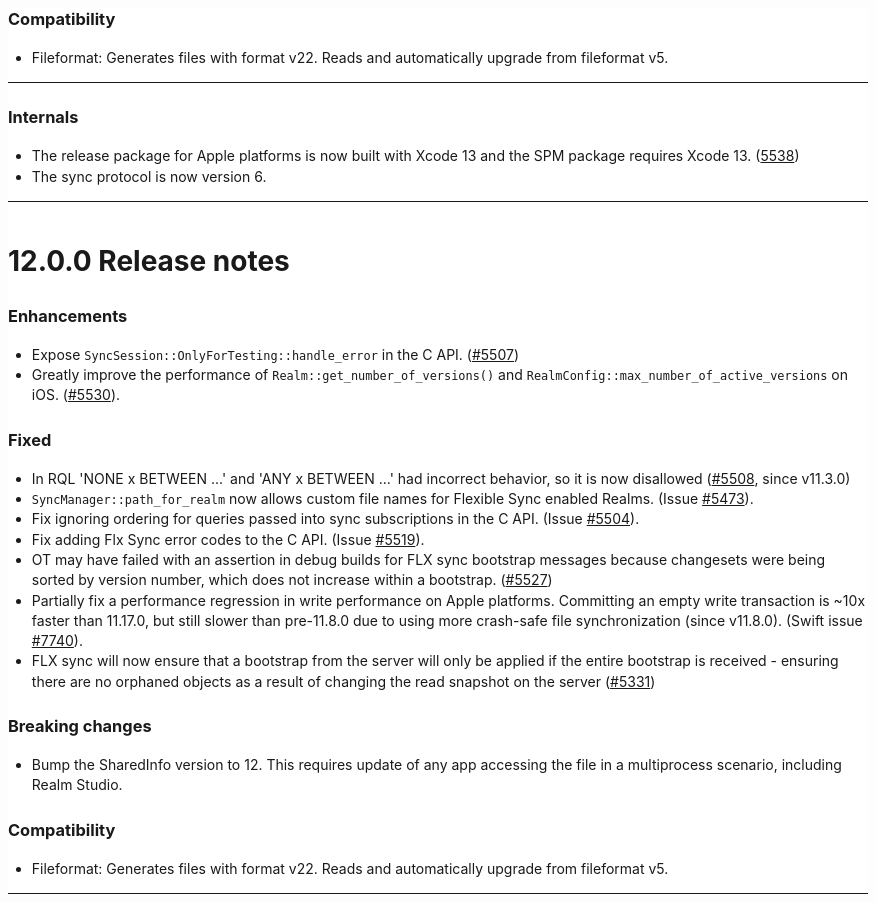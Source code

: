 ### Compatibility
* Fileformat: Generates files with format v22. Reads and automatically upgrade from fileformat v5.

-----------

### Internals
* The release package for Apple platforms is now built with Xcode 13 and the SPM package requires Xcode 13. ([5538](https://github.com/realm/realm-core/pull/5538))
* The sync protocol is now version 6.

----------------------------------------------

# 12.0.0 Release notes

### Enhancements
* Expose `SyncSession::OnlyForTesting::handle_error` in the C API. ([#5507](https://github.com/realm/realm-core/issues/5507))
* Greatly improve the performance of `Realm::get_number_of_versions()` and `RealmConfig::max_number_of_active_versions` on iOS. ([#5530](https://github.com/realm/realm-core/pull/5530)).

### Fixed
* In RQL 'NONE x BETWEEN ...' and 'ANY x BETWEEN ...' had incorrect behavior, so it is now disallowed ([#5508](https://github.com/realm/realm-core/issues/5508), since v11.3.0)
* `SyncManager::path_for_realm` now allows custom file names for Flexible Sync enabled Realms. (Issue [#5473](https://github.com/realm/realm-core/issues/5473)).
* Fix ignoring ordering for queries passed into sync subscriptions in the C API. (Issue [#5504](https://github.com/realm/realm-core/issues/5504)).
* Fix adding Flx Sync error codes to the C API. (Issue [#5519](https://github.com/realm/realm-core/issues/5519)).
* OT may have failed with an assertion in debug builds for FLX sync bootstrap messages because changesets were being sorted by version number, which does not increase within a bootstrap. ([#5527](https://github.com/realm/realm-core/pull/5527))
* Partially fix a performance regression in write performance on Apple platforms. Committing an empty write transaction is ~10x faster than 11.17.0, but still slower than pre-11.8.0 due to using more crash-safe file synchronization (since v11.8.0). (Swift issue [#7740](https://github.com/realm/realm-swift/issues/7740)).
* FLX sync will now ensure that a bootstrap from the server will only be applied if the entire bootstrap is received - ensuring there are no orphaned objects as a result of changing the read snapshot on the server ([#5331](https://github.com/realm/realm-core/pull/5331))

### Breaking changes
* Bump the SharedInfo version to 12. This requires update of any app accessing the file in a multiprocess scenario, including Realm Studio.

### Compatibility
* Fileformat: Generates files with format v22. Reads and automatically upgrade from fileformat v5.

-----------

